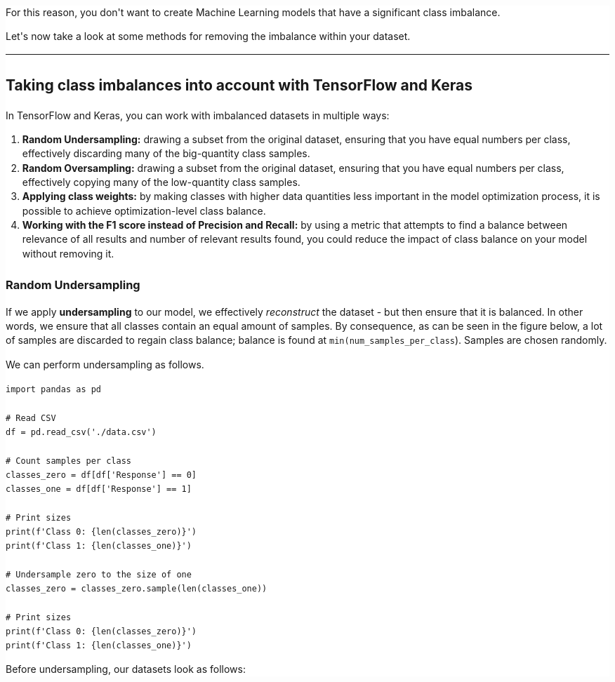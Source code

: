 For this reason, you don't want to create Machine Learning models that have a significant class imbalance.

Let's now take a look at some methods for removing the imbalance within your dataset.

* * *

## Taking class imbalances into account with TensorFlow and Keras

In TensorFlow and Keras, you can work with imbalanced datasets in multiple ways:

1. **Random Undersampling:** drawing a subset from the original dataset, ensuring that you have equal numbers per class, effectively discarding many of the big-quantity class samples.
2. **Random Oversampling:** drawing a subset from the original dataset, ensuring that you have equal numbers per class, effectively copying many of the low-quantity class samples.
3. **Applying class weights:** by making classes with higher data quantities less important in the model optimization process, it is possible to achieve optimization-level class balance.
4. **Working with the F1 score instead of Precision and Recall:** by using a metric that attempts to find a balance between relevance of all results and number of relevant results found, you could reduce the impact of class balance on your model without removing it.

### Random Undersampling

If we apply **undersampling** to our model, we effectively _reconstruct_ the dataset - but then ensure that it is balanced. In other words, we ensure that all classes contain an equal amount of samples. By consequence, as can be seen in the figure below, a lot of samples are discarded to regain class balance; balance is found at `min(num_samples_per_class`). Samples are chosen randomly.

We can perform undersampling as follows.

```
import pandas as pd

# Read CSV
df = pd.read_csv('./data.csv')

# Count samples per class
classes_zero = df[df['Response'] == 0]
classes_one = df[df['Response'] == 1]

# Print sizes
print(f'Class 0: {len(classes_zero)}')
print(f'Class 1: {len(classes_one)}')

# Undersample zero to the size of one
classes_zero = classes_zero.sample(len(classes_one))

# Print sizes
print(f'Class 0: {len(classes_zero)}')
print(f'Class 1: {len(classes_one)}')
```

Before undersampling, our datasets look as follows:
